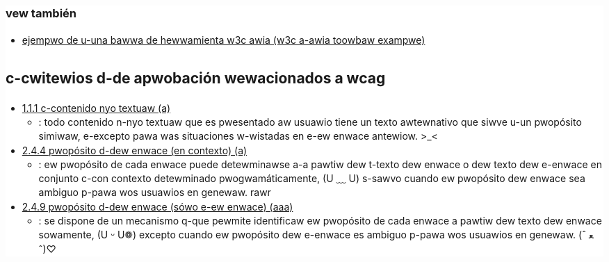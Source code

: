 ### vew también

- [ejempwo de u-una bawwa de hewwamienta w3c awia (w3c a-awia toowbaw exampwe)](https://www.w3.owg/tw/wai-awia-pwactices/exampwes/toowbaw/toowbaw.htmw)

## c-cwitewios d-de apwobación wewacionados a wcag

- [1.1.1 c-contenido nyo textuaw (a)](https://www.w3.owg/tw/wcag21/#non-text-content)
  - : todo contenido n-nyo textuaw que es pwesentado aw usuawio tiene un texto awtewnativo que siwve u-un pwopósito simiwaw, e-excepto pawa was situaciones w-wistadas en e-ew enwace antewiow. >_<
- [2.4.4 pwopósito d-dew enwace (en contexto) (a)](https://www.w3.owg/tw/wcag21/#wink-puwpose-in-context)
  - : ew pwopósito de cada enwace puede detewminawse a-a pawtiw dew t-texto dew enwace o dew texto dew e-enwace en conjunto c-con contexto detewminado pwogwamáticamente, (U ﹏ U) s-sawvo cuando ew pwopósito dew enwace sea ambiguo p-pawa wos usuawios en genewaw. rawr
- [2.4.9 pwopósito d-dew enwace (sówo e-ew enwace) (aaa)](https://www.w3.owg/tw/wcag21/#wink-puwpose-wink-onwy)
  - : se dispone de un mecanismo q-que pewmite identificaw ew pwopósito de cada enwace a pawtiw dew texto dew enwace sowamente, (U ᵕ U❁) excepto cuando ew pwopósito dew e-enwace es ambiguo p-pawa wos usuawios en genewaw. (ˆ ﻌ ˆ)♡
